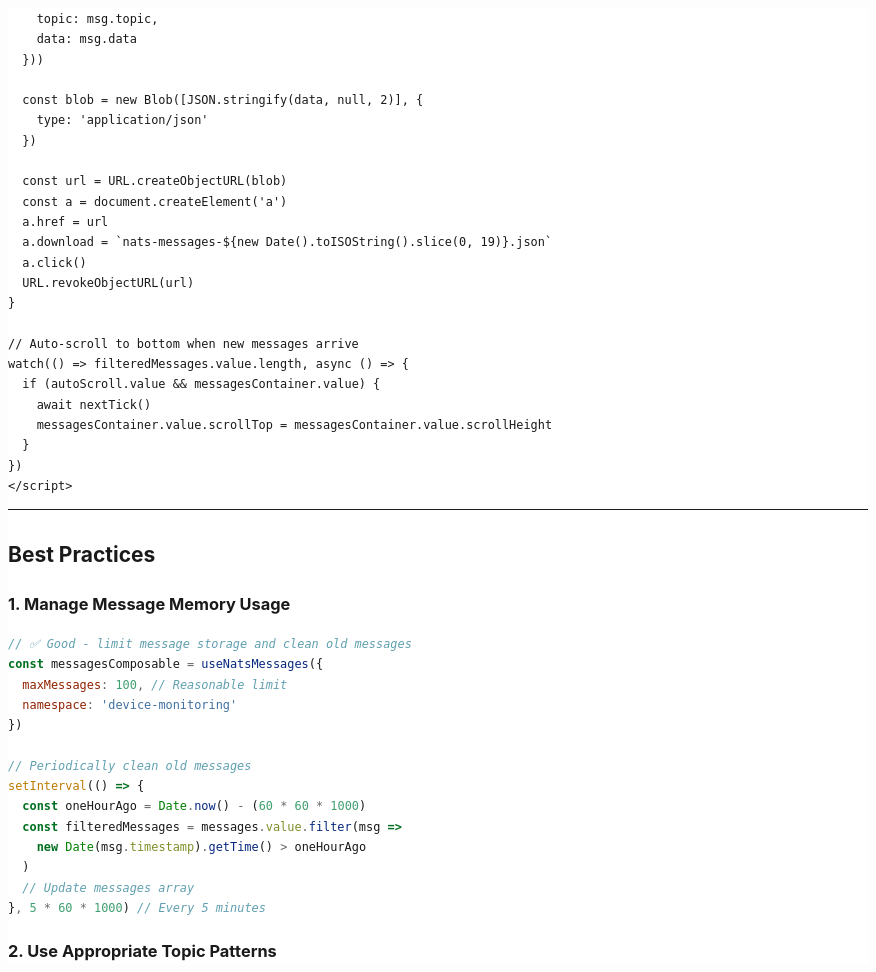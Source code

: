 ```vue
    topic: msg.topic,
    data: msg.data
  }))
  
  const blob = new Blob([JSON.stringify(data, null, 2)], {
    type: 'application/json'
  })
  
  const url = URL.createObjectURL(blob)
  const a = document.createElement('a')
  a.href = url
  a.download = `nats-messages-${new Date().toISOString().slice(0, 19)}.json`
  a.click()
  URL.revokeObjectURL(url)
}

// Auto-scroll to bottom when new messages arrive
watch(() => filteredMessages.value.length, async () => {
  if (autoScroll.value && messagesContainer.value) {
    await nextTick()
    messagesContainer.value.scrollTop = messagesContainer.value.scrollHeight
  }
})
</script>
```

---

## Best Practices

### 1. Manage Message Memory Usage

```javascript
// ✅ Good - limit message storage and clean old messages
const messagesComposable = useNatsMessages({
  maxMessages: 100, // Reasonable limit
  namespace: 'device-monitoring'
})

// Periodically clean old messages
setInterval(() => {
  const oneHourAgo = Date.now() - (60 * 60 * 1000)
  const filteredMessages = messages.value.filter(msg => 
    new Date(msg.timestamp).getTime() > oneHourAgo
  )
  // Update messages array
}, 5 * 60 * 1000) // Every 5 minutes
```

### 2. Use Appropriate Topic Patterns
